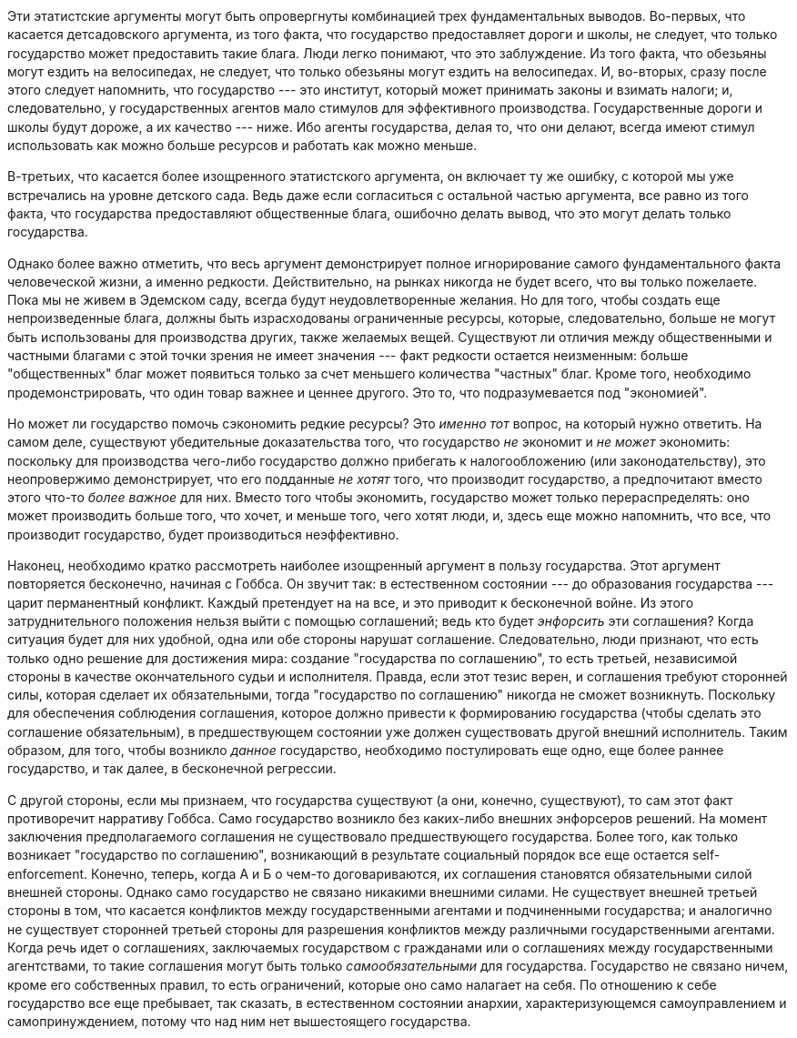 Эти этатистские аргументы могут быть опровергнуты комбинацией трех фундаментальных выводов. Во-первых, что касается детсадовского аргумента, из того факта, что государство предоставляет дороги и школы, не следует, что только государство может предоставить такие блага. Люди легко понимают, что это заблуждение. Из того факта, что обезьяны могут ездить на велосипедах, не следует, что только обезьяны могут ездить на велосипедах. И, во-вторых, сразу после этого следует напомнить, что государство --- это институт, который может принимать законы и взимать налоги; и, следовательно, у государственных агентов мало стимулов для эффективного производства. Государственные дороги и школы будут дороже, а их качество --- ниже. Ибо агенты государства, делая то, что они делают, всегда имеют стимул использовать как можно больше ресурсов и работать как можно меньше.

В-третьих, что касается более изощренного этатистского аргумента, он включает ту же ошибку, с которой мы уже встречались на уровне детского сада. Ведь даже если согласиться с остальной частью аргумента, все равно из того факта, что государства предоставляют общественные блага, ошибочно делать вывод, что это могут делать только государства.

Однако более важно отметить, что весь аргумент демонстрирует полное игнорирование самого фундаментального факта человеческой жизни, а именно редкости. Действительно, на рынках никогда не будет всего, что вы только пожелаете. Пока мы не живем в Эдемском саду, всегда будут неудовлетворенные желания. Но для того, чтобы создать еще непроизведенные блага, должны быть израсходованы ограниченные ресурсы, которые, следовательно, больше не могут быть использованы для производства других, также желаемых вещей. Существуют ли отличия между общественными и частными благами с этой точки зрения не имеет значения --- факт редкости остается неизменным: больше "общественных" благ может появиться только за счет меньшего количества "частных" благ. Кроме того, необходимо продемонстрировать, что один товар важнее и ценнее другого. Это то, что подразумевается под "экономией".

Но может ли государство помочь сэкономить редкие ресурсы? Это *именно тот* вопрос, на который нужно ответить. На самом деле,  существуют убедительные доказательства того, что государство *не* экономит и *не может* экономить: поскольку для производства чего-либо государство должно прибегать к налогообложению (или законодательству), это неопровержимо демонстрирует, что его подданные *не хотят* того, что производит государство, а предпочитают вместо этого что-то *более важное* для них. Вместо того чтобы экономить, государство может только перераспределять: оно может производить больше того, что хочет, и меньше того, чего хотят люди, и, здесь еще можно напомнить, что все, что производит государство, будет производиться неэффективно.

Наконец, необходимо кратко рассмотреть наиболее изощренный аргумент в пользу государства. Этот аргумент повторяется бесконечно, начиная с Гоббса. Он звучит так: в естественном состоянии --- до образования государства --- царит перманентный конфликт. Каждый претендует на на все, и это приводит к бесконечной войне. Из этого затруднительного положения нельзя выйти с помощью соглашений; ведь кто будет *энфорсить* эти соглашения? Когда ситуация будет для них  удобной, одна или обе стороны нарушат соглашение. Следовательно, люди признают, что есть только одно решение для достижения мира: создание "государства по соглашению", то есть третьей, независимой стороны в качестве окончательного судьи и исполнителя. Правда, если этот тезис верен, и соглашения требуют сторонней силы, которая сделает их обязательными, тогда "государство по соглашению" никогда не сможет возникнуть. Поскольку для обеспечения соблюдения соглашения, которое должно привести к формированию государства (чтобы сделать это соглашение обязательным), в предшествующем состоянии уже должен существовать другой внешний исполнитель. Таким образом, для того, чтобы возникло *данное* государство, необходимо постулировать еще одно, еще более раннее государство, и так далее, в бесконечной регрессии.

С другой стороны, если мы признаем, что государства существуют (а они, конечно, существуют), то сам этот факт противоречит нарративу Гоббса. Само государство возникло без каких-либо внешних энфорсеров решений. На момент заключения предполагаемого соглашения не существовало предшествующего государства. Более того, как только возникает "государство по соглашению", возникающий в результате социальный порядок все еще остается self-enforcement. Конечно, теперь, когда А и Б о чем-то договариваются, их соглашения становятся обязательными силой внешней стороны. Однако само государство не связано никакими внешними силами. Не существует внешней третьей стороны в том, что касается конфликтов между государственными агентами и подчиненными государства; и аналогично не существует сторонней третьей стороны для разрешения конфликтов между различными государственными агентами. Когда речь идет о соглашениях, заключаемых государством с гражданами или о соглашениях между государственными агентствами, то такие соглашения могут быть только *самообязательными* для государства. Государство не связано ничем, кроме его собственных правил, то есть ограничений, которые оно само налагает на себя. По отношению к себе государство все еще пребывает, так сказать, в естественном состоянии анархии, характеризующемся самоуправлением и самопринуждением, потому что над ним нет вышестоящего государства.
